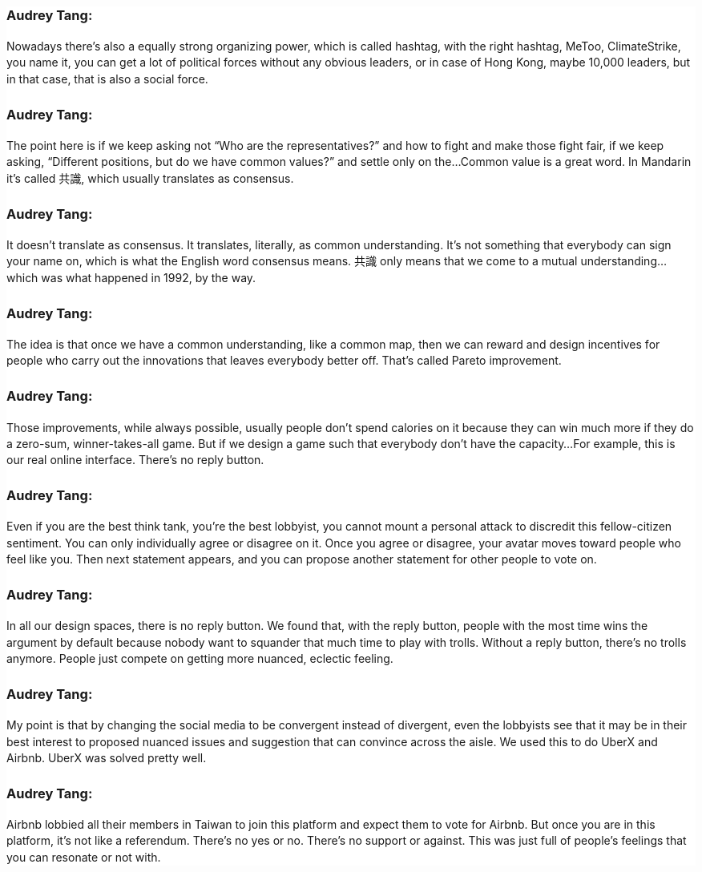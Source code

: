 ### Audrey Tang:
Nowadays there’s also a equally strong organizing power, which is called hashtag, with the right hashtag, MeToo, ClimateStrike, you name it, you can get a lot of political forces without any obvious leaders, or in case of Hong Kong, maybe 10,000 leaders, but in that case, that is also a social force.

### Audrey Tang:
The point here is if we keep asking not “Who are the representatives?” and how to fight and make those fight fair, if we keep asking, “Different positions, but do we have common values?” and settle only on the…Common value is a great word. In Mandarin it’s called 共識, which usually translates as consensus.

### Audrey Tang:
It doesn’t translate as consensus. It translates, literally, as common understanding. It’s not something that everybody can sign your name on, which is what the English word consensus means. 共識 only means that we come to a mutual understanding… which was what happened in 1992, by the way.

### Audrey Tang:
The idea is that once we have a common understanding, like a common map, then we can reward and design incentives for people who carry out the innovations that leaves everybody better off. That’s called Pareto improvement.

### Audrey Tang:
Those improvements, while always possible, usually people don’t spend calories on it because they can win much more if they do a zero-sum, winner-takes-all game. But if we design a game such that everybody don’t have the capacity…For example, this is our real online interface. There’s no reply button.

### Audrey Tang:
Even if you are the best think tank, you’re the best lobbyist, you cannot mount a personal attack to discredit this fellow-citizen sentiment. You can only individually agree or disagree on it. Once you agree or disagree, your avatar moves toward people who feel like you. Then next statement appears, and you can propose another statement for other people to vote on.

### Audrey Tang:
In all our design spaces, there is no reply button. We found that, with the reply button, people with the most time wins the argument by default because nobody want to squander that much time to play with trolls. Without a reply button, there’s no trolls anymore. People just compete on getting more nuanced, eclectic feeling.

### Audrey Tang:
My point is that by changing the social media to be convergent instead of divergent, even the lobbyists see that it may be in their best interest to proposed nuanced issues and suggestion that can convince across the aisle. We used this to do UberX and Airbnb. UberX was solved pretty well.

### Audrey Tang:
Airbnb lobbied all their members in Taiwan to join this platform and expect them to vote for Airbnb. But once you are in this platform, it’s not like a referendum. There’s no yes or no. There’s no support or against. This was just full of people’s feelings that you can resonate or not with.
